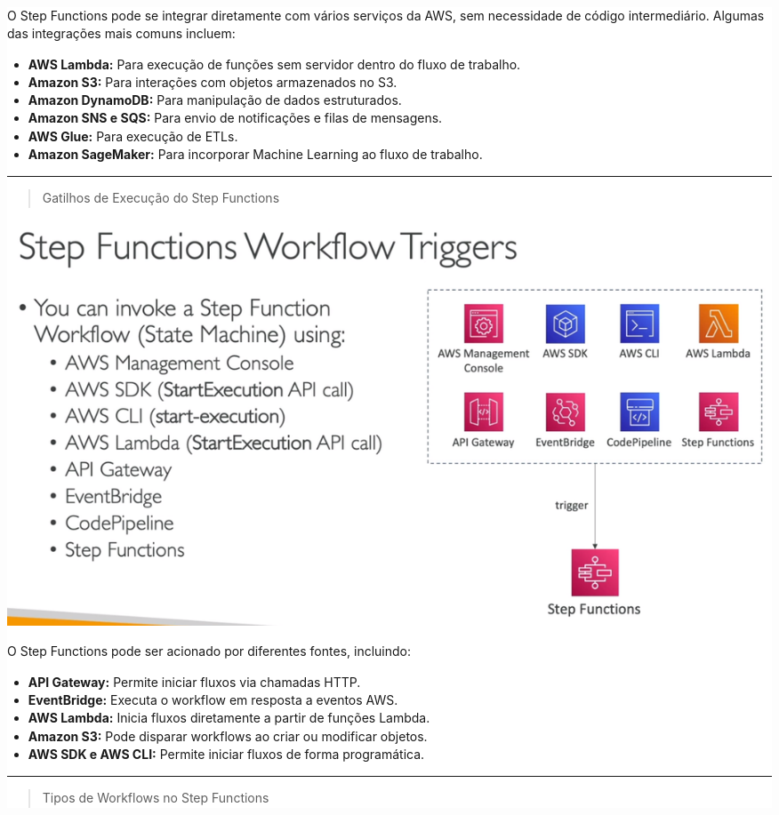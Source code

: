 
O Step Functions pode se integrar diretamente com vários serviços da AWS, sem necessidade de código intermediário. Algumas das integrações mais comuns incluem:  

- **AWS Lambda:** Para execução de funções sem servidor dentro do fluxo de trabalho.  
- **Amazon S3:** Para interações com objetos armazenados no S3.  
- **Amazon DynamoDB:** Para manipulação de dados estruturados.  
- **Amazon SNS e SQS:** Para envio de notificações e filas de mensagens.  
- **AWS Glue:** Para execução de ETLs.  
- **Amazon SageMaker:** Para incorporar Machine Learning ao fluxo de trabalho.  

---

> Gatilhos de Execução do Step Functions

![image-20230220120340225](assets/image-20230220120340225.png)  

O Step Functions pode ser acionado por diferentes fontes, incluindo:  

- **API Gateway:** Permite iniciar fluxos via chamadas HTTP.  
- **EventBridge:** Executa o workflow em resposta a eventos AWS.  
- **AWS Lambda:** Inicia fluxos diretamente a partir de funções Lambda.  
- **Amazon S3:** Pode disparar workflows ao criar ou modificar objetos.  
- **AWS SDK e AWS CLI:** Permite iniciar fluxos de forma programática.  

---

> Tipos de Workflows no Step Functions
